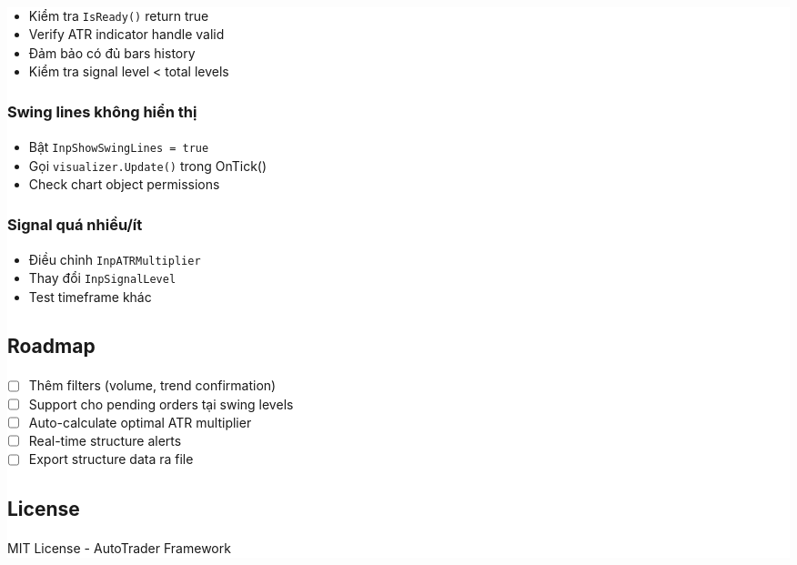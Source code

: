 - Kiểm tra `IsReady()` return true
- Verify ATR indicator handle valid
- Đảm bảo có đủ bars history
- Kiểm tra signal level < total levels

### Swing lines không hiển thị

- Bật `InpShowSwingLines = true`
- Gọi `visualizer.Update()` trong OnTick()
- Check chart object permissions

### Signal quá nhiều/ít

- Điều chỉnh `InpATRMultiplier`
- Thay đổi `InpSignalLevel`
- Test timeframe khác

## Roadmap

- [ ] Thêm filters (volume, trend confirmation)
- [ ] Support cho pending orders tại swing levels
- [ ] Auto-calculate optimal ATR multiplier
- [ ] Real-time structure alerts
- [ ] Export structure data ra file

## License

MIT License - AutoTrader Framework
